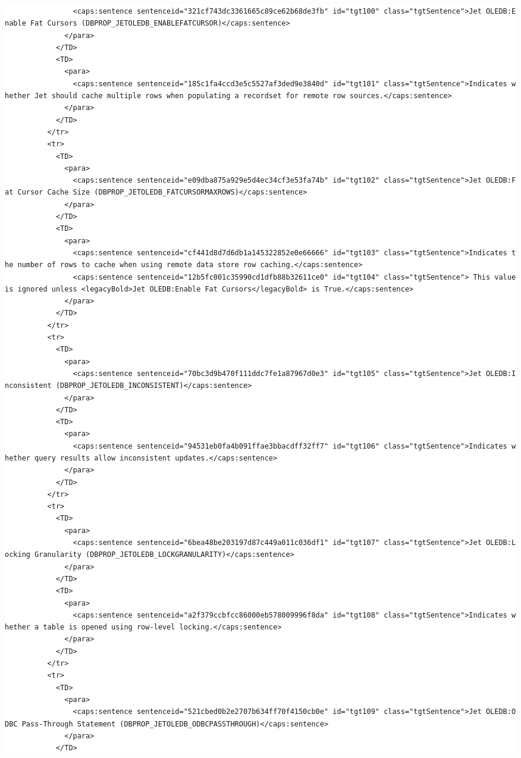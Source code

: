                     <caps:sentence sentenceid="321cf743dc3361665c89ce62b68de3fb" id="tgt100" class="tgtSentence">Jet OLEDB:Enable Fat Cursors (DBPROP_JETOLEDB_ENABLEFATCURSOR)</caps:sentence>
                  </para>
                </TD>
                <TD>
                  <para>
                    <caps:sentence sentenceid="185c1fa4ccd3e5c5527af3ded9e3840d" id="tgt101" class="tgtSentence">Indicates whether Jet should cache multiple rows when populating a recordset for remote row sources.</caps:sentence>
                  </para>
                </TD>
              </tr>
              <tr>
                <TD>
                  <para>
                    <caps:sentence sentenceid="e09dba875a929e5d4ec34cf3e53fa74b" id="tgt102" class="tgtSentence">Jet OLEDB:Fat Cursor Cache Size (DBPROP_JETOLEDB_FATCURSORMAXROWS)</caps:sentence>
                  </para>
                </TD>
                <TD>
                  <para>
                    <caps:sentence sentenceid="cf441d8d7d6db1a145322852e0e66666" id="tgt103" class="tgtSentence">Indicates the number of rows to cache when using remote data store row caching.</caps:sentence>
                    <caps:sentence sentenceid="12b5fc001c35990cd1dfb88b32611ce0" id="tgt104" class="tgtSentence"> This value is ignored unless <legacyBold>Jet OLEDB:Enable Fat Cursors</legacyBold> is True.</caps:sentence>
                  </para>
                </TD>
              </tr>
              <tr>
                <TD>
                  <para>
                    <caps:sentence sentenceid="70bc3d9b470f111ddc7fe1a87967d0e3" id="tgt105" class="tgtSentence">Jet OLEDB:Inconsistent (DBPROP_JETOLEDB_INCONSISTENT)</caps:sentence>
                  </para>
                </TD>
                <TD>
                  <para>
                    <caps:sentence sentenceid="94531eb0fa4b091ffae3bbacdff32ff7" id="tgt106" class="tgtSentence">Indicates whether query results allow inconsistent updates.</caps:sentence>
                  </para>
                </TD>
              </tr>
              <tr>
                <TD>
                  <para>
                    <caps:sentence sentenceid="6bea48be203197d87c449a011c036df1" id="tgt107" class="tgtSentence">Jet OLEDB:Locking Granularity (DBPROP_JETOLEDB_LOCKGRANULARITY)</caps:sentence>
                  </para>
                </TD>
                <TD>
                  <para>
                    <caps:sentence sentenceid="a2f379ccbfcc86000eb578009996f8da" id="tgt108" class="tgtSentence">Indicates whether a table is opened using row-level locking.</caps:sentence>
                  </para>
                </TD>
              </tr>
              <tr>
                <TD>
                  <para>
                    <caps:sentence sentenceid="521cbed0b2e2707b634ff70f4150cb0e" id="tgt109" class="tgtSentence">Jet OLEDB:ODBC Pass-Through Statement (DBPROP_JETOLEDB_ODBCPASSTHROUGH)</caps:sentence>
                  </para>
                </TD>